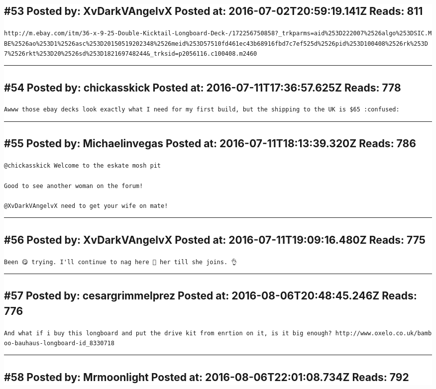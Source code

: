 ## \#53 Posted by: XvDarkVAngelvX Posted at: 2016-07-02T20:59:19.141Z Reads: 811

```
http://m.ebay.com/itm/36-x-9-25-Double-Kicktail-Longboard-Deck-/172256750858?_trkparms=aid%253D222007%2526algo%253DSIC.MBE%2526ao%253D1%2526asc%253D20150519202348%2526meid%253D57510fd461ec43b68916fbd7c7ef525d%2526pid%253D100408%2526rk%253D7%2526rkt%253D20%2526sd%253D182169748244&_trksid=p2056116.c100408.m2460
```

---
## \#54 Posted by: chickasskick Posted at: 2016-07-11T17:36:57.625Z Reads: 778

```
Awww those ebay decks look exactly what I need for my first build, but the shipping to the UK is $65 :confused:
```

---
## \#55 Posted by: Michaelinvegas Posted at: 2016-07-11T18:13:39.320Z Reads: 786

```
@chickasskick Welcome to the eskate mosh pit 

Good to see another woman on the forum!

@XvDarkVAngelvX need to get your wife on mate!
```

---
## \#56 Posted by: XvDarkVAngelvX Posted at: 2016-07-11T19:09:16.480Z Reads: 775

```
Been 😋 trying. I'll continue to nag here 👨 her till she joins. 👌
```

---
## \#57 Posted by: cesargrimmelprez Posted at: 2016-08-06T20:48:45.246Z Reads: 776

```
And what if i buy this longboard and put the drive kit from enrtion on it, is it big enough? http://www.oxelo.co.uk/bamboo-bauhaus-longboard-id_8330718
```

---
## \#58 Posted by: Mrmoonlight Posted at: 2016-08-06T22:01:08.734Z Reads: 792
